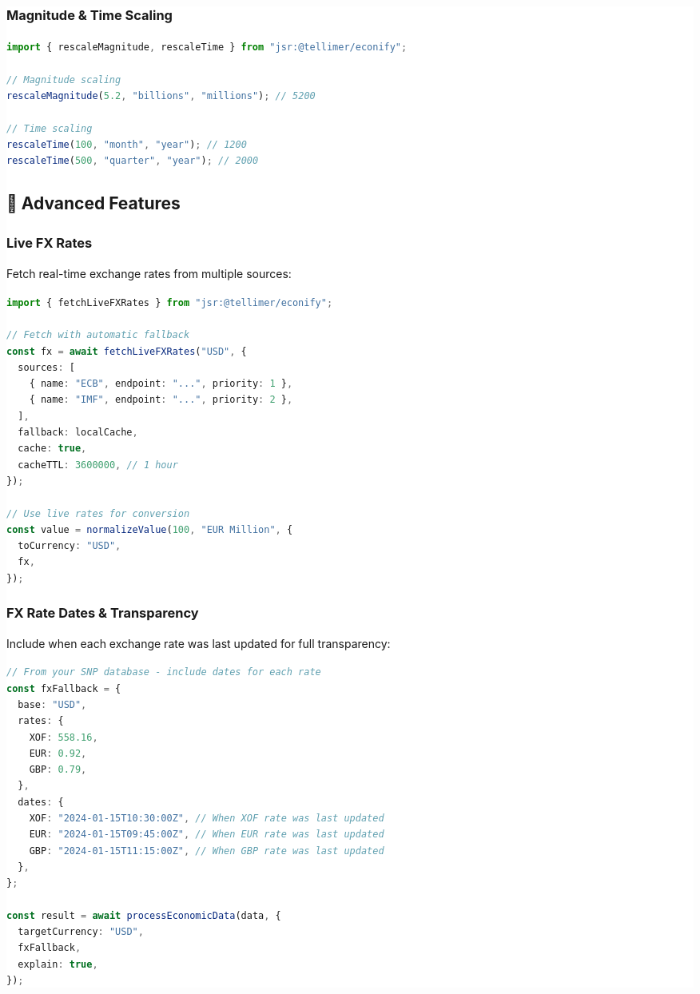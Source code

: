 ### Magnitude & Time Scaling

```ts
import { rescaleMagnitude, rescaleTime } from "jsr:@tellimer/econify";

// Magnitude scaling
rescaleMagnitude(5.2, "billions", "millions"); // 5200

// Time scaling
rescaleTime(100, "month", "year"); // 1200
rescaleTime(500, "quarter", "year"); // 2000
```

## 🚀 Advanced Features

### Live FX Rates

Fetch real-time exchange rates from multiple sources:

```ts
import { fetchLiveFXRates } from "jsr:@tellimer/econify";

// Fetch with automatic fallback
const fx = await fetchLiveFXRates("USD", {
  sources: [
    { name: "ECB", endpoint: "...", priority: 1 },
    { name: "IMF", endpoint: "...", priority: 2 },
  ],
  fallback: localCache,
  cache: true,
  cacheTTL: 3600000, // 1 hour
});

// Use live rates for conversion
const value = normalizeValue(100, "EUR Million", {
  toCurrency: "USD",
  fx,
});
```

### FX Rate Dates & Transparency

Include when each exchange rate was last updated for full transparency:

```ts
// From your SNP database - include dates for each rate
const fxFallback = {
  base: "USD",
  rates: {
    XOF: 558.16,
    EUR: 0.92,
    GBP: 0.79,
  },
  dates: {
    XOF: "2024-01-15T10:30:00Z", // When XOF rate was last updated
    EUR: "2024-01-15T09:45:00Z", // When EUR rate was last updated
    GBP: "2024-01-15T11:15:00Z", // When GBP rate was last updated
  },
};

const result = await processEconomicData(data, {
  targetCurrency: "USD",
  fxFallback,
  explain: true,
});
```